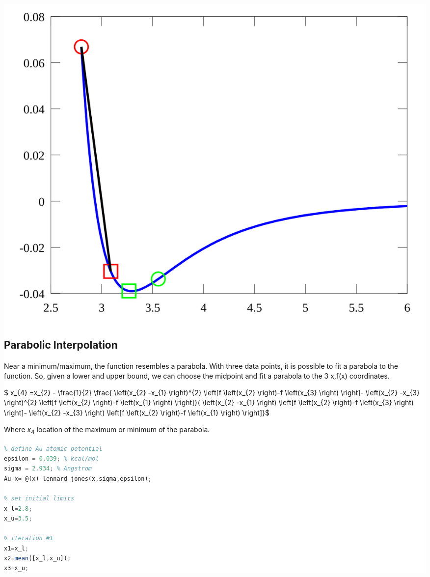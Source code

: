 ![svg](lecture_08_files/lecture_08_9_1.svg)


## Parabolic Interpolation

Near a minimum/maximum, the function resembles a parabola. With three data points, it is possible to fit a parabola to the function. So, given a lower and upper bound, we can choose the midpoint and fit a parabola to the 3 x,f(x) coordinates. 

$ x_{4} =x_{2} - \frac{1}{2}  \frac{ \left(x_{2} -x_{1}  \right)^{2}  \left[f
 \left(x_{2}  \right)-f \left(x_{3} \right) \right]- \left(x_{2} -x_{3}  \right)^{2}
 \left[f \left(x_{2}  \right)-f \left(x_{1}  \right) \right]}{ \left(x_{2} -x_{1}  \right) \left[f \left(x_{2}  \right)-f \left(x_{3}  \right)
 \right]- \left(x_{2} -x_{3}  \right) \left[f \left(x_{2}  \right)-f \left(x_{1} \right) \right]}$

Where $x_{4}$ location of the maximum or minimum of the parabola. 


```octave
% define Au atomic potential
epsilon = 0.039; % kcal/mol
sigma = 2.934; % Angstrom
Au_x= @(x) lennard_jones(x,sigma,epsilon);

% set initial limits
x_l=2.8; 
x_u=3.5; 

% Iteration #1
x1=x_l;
x2=mean([x_l,x_u]);
x3=x_u;

```